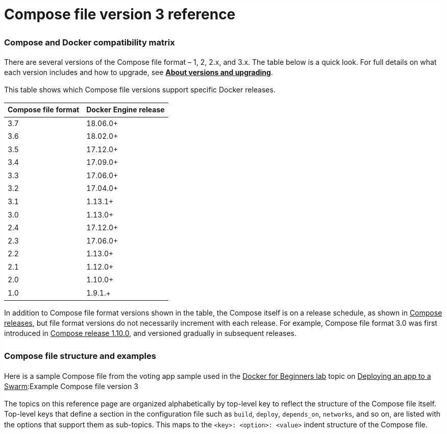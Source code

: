 # Compose file version 3 reference

### Compose and Docker compatibility matrix <a id="compose-and-docker-compatibility-matrix"></a>

There are several versions of the Compose file format – 1, 2, 2.x, and 3.x. The table below is a quick look. For full details on what each version includes and how to upgrade, see [**About versions and upgrading**](https://docs.docker.com/compose/compose-file/compose-versioning/).

This table shows which Compose file versions support specific Docker releases.

| **Compose file format** | **Docker Engine release** |
| :--- | :--- |
| 3.7 | 18.06.0+ |
| 3.6 | 18.02.0+ |
| 3.5 | 17.12.0+ |
| 3.4 | 17.09.0+ |
| 3.3 | 17.06.0+ |
| 3.2 | 17.04.0+ |
| 3.1 | 1.13.1+ |
| 3.0 | 1.13.0+ |
| 2.4 | 17.12.0+ |
| 2.3 | 17.06.0+ |
| 2.2 | 1.13.0+ |
| 2.1 | 1.12.0+ |
| 2.0 | 1.10.0+ |
| 1.0 | 1.9.1.+ |

In addition to Compose file format versions shown in the table, the Compose itself is on a release schedule, as shown in [Compose releases](https://github.com/docker/compose/releases/), but file format versions do not necessarily increment with each release. For example, Compose file format 3.0 was first introduced in [Compose release 1.10.0](https://github.com/docker/compose/releases/tag/1.10.0), and versioned gradually in subsequent releases.

### Compose file structure and examples <a id="compose-file-structure-and-examples"></a>

Here is a sample Compose file from the voting app sample used in the [Docker for Beginners lab](https://github.com/docker/labs/tree/master/beginner/) topic on [Deploying an app to a Swarm](https://github.com/docker/labs/blob/master/beginner/chapters/votingapp.md):Example Compose file version 3 

The topics on this reference page are organized alphabetically by top-level key to reflect the structure of the Compose file itself. Top-level keys that define a section in the configuration file such as `build`, `deploy`, `depends_on`, `networks`, and so on, are listed with the options that support them as sub-topics. This maps to the `<key>: <option>: <value>` indent structure of the Compose file.
